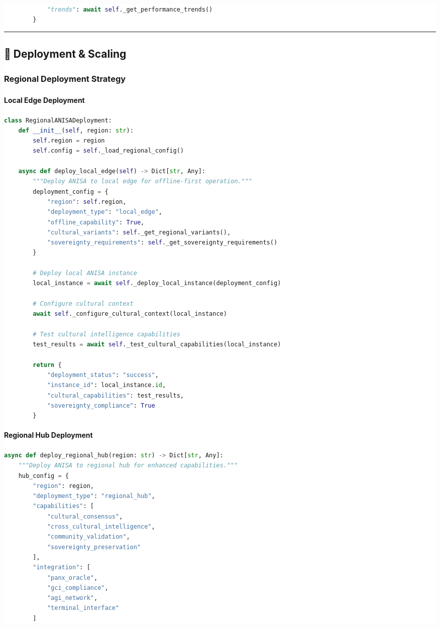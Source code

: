 ```python
            "trends": await self._get_performance_trends()
        }
```

---

## 🚀 **Deployment & Scaling**

### **Regional Deployment Strategy**

#### **Local Edge Deployment**
```python
class RegionalANISADeployment:
    def __init__(self, region: str):
        self.region = region
        self.config = self._load_regional_config()
    
    async def deploy_local_edge(self) -> Dict[str, Any]:
        """Deploy ANISA to local edge for offline-first operation."""
        deployment_config = {
            "region": self.region,
            "deployment_type": "local_edge",
            "offline_capability": True,
            "cultural_variants": self._get_regional_variants(),
            "sovereignty_requirements": self._get_sovereignty_requirements()
        }
        
        # Deploy local ANISA instance
        local_instance = await self._deploy_local_instance(deployment_config)
        
        # Configure cultural context
        await self._configure_cultural_context(local_instance)
        
        # Test cultural intelligence capabilities
        test_results = await self._test_cultural_capabilities(local_instance)
        
        return {
            "deployment_status": "success",
            "instance_id": local_instance.id,
            "cultural_capabilities": test_results,
            "sovereignty_compliance": True
        }
```

#### **Regional Hub Deployment**
```python
async def deploy_regional_hub(region: str) -> Dict[str, Any]:
    """Deploy ANISA to regional hub for enhanced capabilities."""
    hub_config = {
        "region": region,
        "deployment_type": "regional_hub",
        "capabilities": [
            "cultural_consensus",
            "cross_cultural_intelligence",
            "community_validation",
            "sovereignty_preservation"
        ],
        "integration": [
            "panx_oracle",
            "gci_compliance",
            "agi_network",
            "terminal_interface"
        ]
```